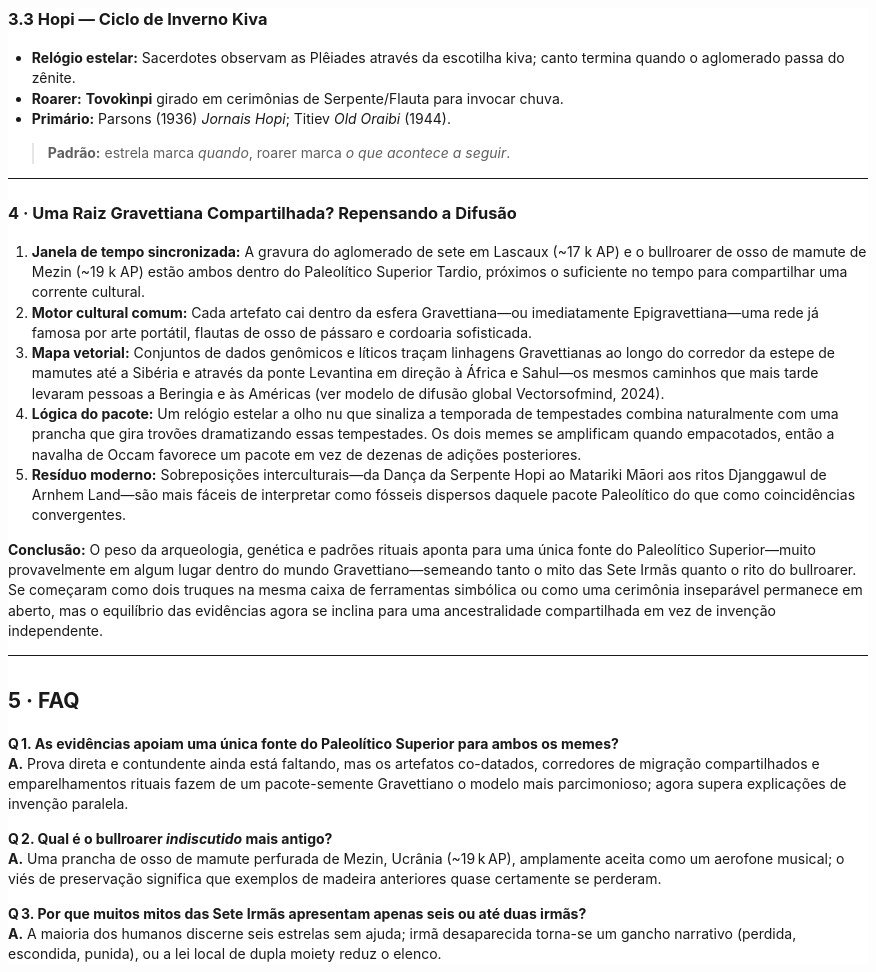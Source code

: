 ### 3.3 Hopi — Ciclo de Inverno Kiva  
* **Relógio estelar:** Sacerdotes observam as Plêiades através da escotilha kiva; canto termina quando o aglomerado passa do zênite.  
* **Roarer:** **Tovokìnpi** girado em cerimônias de Serpente/Flauta para invocar chuva.  
* **Primário:** Parsons (1936) *Jornais Hopi*; Titiev *Old Oraibi* (1944).

> **Padrão:** estrela marca *quando*, roarer marca *o que acontece a seguir*.

---

### 4 · Uma Raiz Gravettiana Compartilhada? Repensando a Difusão

1. **Janela de tempo sincronizada:** A gravura do aglomerado de sete em Lascaux (~17 k AP) e o bullroarer de osso de mamute de Mezin (~19 k AP) estão ambos dentro do Paleolítico Superior Tardio, próximos o suficiente no tempo para compartilhar uma corrente cultural.
2. **Motor cultural comum:** Cada artefato cai dentro da esfera Gravettiana—ou imediatamente Epigravettiana—uma rede já famosa por arte portátil, flautas de osso de pássaro e cordoaria sofisticada.
3. **Mapa vetorial:** Conjuntos de dados genômicos e líticos traçam linhagens Gravettianas ao longo do corredor da estepe de mamutes até a Sibéria e através da ponte Levantina em direção à África e Sahul—os mesmos caminhos que mais tarde levaram pessoas a Beringia e às Américas (ver modelo de difusão global Vectorsofmind, 2024).
4. **Lógica do pacote:** Um relógio estelar a olho nu que sinaliza a temporada de tempestades combina naturalmente com uma prancha que gira trovões dramatizando essas tempestades. Os dois memes se amplificam quando empacotados, então a navalha de Occam favorece um pacote em vez de dezenas de adições posteriores.
5. **Resíduo moderno:** Sobreposições interculturais—da Dança da Serpente Hopi ao Matariki Māori aos ritos Djanggawul de Arnhem Land—são mais fáceis de interpretar como fósseis dispersos daquele pacote Paleolítico do que como coincidências convergentes.

**Conclusão:** O peso da arqueologia, genética e padrões rituais aponta para uma única fonte do Paleolítico Superior—muito provavelmente em algum lugar dentro do mundo Gravettiano—semeando tanto o mito das Sete Irmãs quanto o rito do bullroarer. Se começaram como dois truques na mesma caixa de ferramentas simbólica ou como uma cerimônia inseparável permanece em aberto, mas o equilíbrio das evidências agora se inclina para uma ancestralidade compartilhada em vez de invenção independente.

---

## 5 · FAQ

**Q 1. As evidências apoiam uma única fonte do Paleolítico Superior para ambos os memes?**  
**A.** Prova direta e contundente ainda está faltando, mas os artefatos co-datados, corredores de migração compartilhados e emparelhamentos rituais fazem de um pacote-semente Gravettiano o modelo mais parcimonioso; agora supera explicações de invenção paralela.

**Q 2. Qual é o bullroarer *indiscutido* mais antigo?**  
**A.** Uma prancha de osso de mamute perfurada de Mezin, Ucrânia (~19 k AP), amplamente aceita como um aerofone musical; o viés de preservação significa que exemplos de madeira anteriores quase certamente se perderam.

**Q 3. Por que muitos mitos das Sete Irmãs apresentam apenas seis ou até duas irmãs?**  
**A.** A maioria dos humanos discerne seis estrelas sem ajuda; irmã desaparecida torna-se um gancho narrativo (perdida, escondida, punida), ou a lei local de dupla moiety reduz o elenco.
